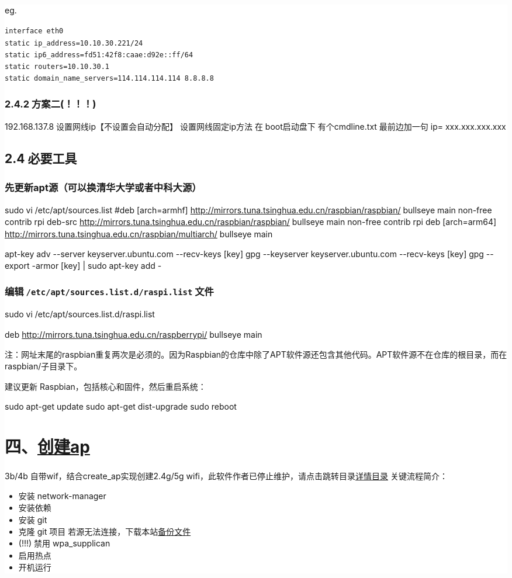 eg.

    interface eth0
    static ip_address=10.10.30.221/24   
    static ip6_address=fd51:42f8:caae:d92e::ff/64
    static routers=10.10.30.1           
    static domain_name_servers=114.114.114.114 8.8.8.8 
    
### 2.4.2 方案二(！！！)

192.168.137.8 设置网线ip【不设置会自动分配】 设置网线固定ip方法 在 boot启动盘下 有个cmdline.txt 最前边加一句 ip= xxx.xxx.xxx.xxx    

## 2.4 必要工具

### 先更新apt源（可以换清华大学或者中科大源）
sudo vi /etc/apt/sources.list
#deb [arch=armhf] http://mirrors.tuna.tsinghua.edu.cn/raspbian/raspbian/ bullseye main non-free contrib rpi
deb-src http://mirrors.tuna.tsinghua.edu.cn/raspbian/raspbian/ bullseye main non-free contrib rpi
deb [arch=arm64] http://mirrors.tuna.tsinghua.edu.cn/raspbian/multiarch/ bullseye main

apt-key adv --server keyserver.ubuntu.com --recv-keys [key]
gpg --keyserver keyserver.ubuntu.com --recv-keys [key]
gpg --export -armor [key] | sudo apt-key add -

### 编辑 `/etc/apt/sources.list.d/raspi.list` 文件

sudo vi /etc/apt/sources.list.d/raspi.list

deb http://mirrors.tuna.tsinghua.edu.cn/raspberrypi/ bullseye main

注：网址末尾的raspbian重复两次是必须的。因为Raspbian的仓库中除了APT软件源还包含其他代码。APT软件源不在仓库的根目录，而在raspbian/子目录下。

建议更新 Raspbian，包括核心和固件，然后重启系统：

sudo apt-get update
sudo apt-get dist-upgrade
sudo reboot


四、[创建ap](https://github.com/erxiaowang417/Raspberry-Pi4B/blob/main/AP/README.MD)
=======
3b/4b 自带wif，结合create_ap实现创建2.4g/5g wifi，此软件作者已停止维护，请点击跳转目录[详情目录](https://github.com/erxiaowang417/Raspberry-Pi4B/tree/main/AP) 
关键流程简介：
    
-  安装 network-manager
-  安装依赖  
-  安装 git    
-  克隆 git 项目
若源无法连接，下载本站[备份文件](https://github.com/erxiaowang417/Raspberry-Pi4B/tree/main/AP/create_ap.rar)
-  (!!!) 禁用 wpa_supplican 
-  启用热点
-  开机运行 
    